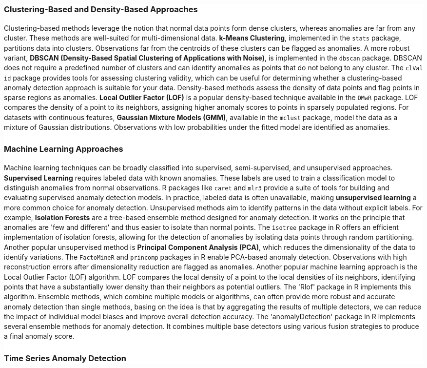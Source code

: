 
### Clustering-Based and Density-Based Approaches

Clustering-based methods leverage the notion that normal data points form dense clusters, whereas anomalies are far from any cluster. These methods are well-suited for multi-dimensional data. **k-Means Clustering**, implemented in the `stats` package, partitions data into clusters. Observations far from the centroids of these clusters can be flagged as anomalies. A more robust variant, **DBSCAN (Density-Based Spatial Clustering of Applications with Noise)**, is implemented in the `dbscan` package. DBSCAN does not require a predefined number of clusters and can identify anomalies as points that do not belong to any cluster. The `clValid` package provides tools for assessing clustering validity, which can be useful for determining whether a clustering-based anomaly detection approach is suitable for your data. Density-based methods assess the density of data points and flag points in sparse regions as anomalies. **Local Outlier Factor (LOF)** is a popular density-based technique available in the `DMwR` package. LOF compares the density of a point to its neighbors, assigning higher anomaly scores to points in sparsely populated regions. For datasets with continuous features, **Gaussian Mixture Models (GMM)**, available in the `mclust` package, model the data as a mixture of Gaussian distributions. Observations with low probabilities under the fitted model are identified as anomalies.



### Machine Learning Approaches

Machine learning techniques can be broadly classified into supervised, semi-supervised, and unsupervised approaches. **Supervised Learning** requires labeled data with known anomalies. These labels are used to train a classification model to distinguish anomalies from normal observations. R packages like `caret` and `mlr3` provide a suite of tools for building and evaluating supervised anomaly detection models. In practice, labeled data is often unavailable, making **unsupervised learning** a more common choice for anomaly detection. Unsupervised methods aim to identify patterns in the data without explicit labels. For example,  **Isolation Forests** are a tree-based ensemble method designed for anomaly detection.  It works on the principle that anomalies are 'few and different' and thus easier to isolate than normal points. The `isotree` package in R offers an efficient implementation of isolation forests, allowing for the detection of anomalies by isolating data points through random partitioning.  Another popular unsupervised method is **Principal Component Analysis (PCA)**, which reduces the dimensionality of the data to identify variations. The `FactoMineR` and `princomp` packages in R enable PCA-based anomaly detection. Observations with high reconstruction errors after dimensionality reduction are flagged as anomalies. Another popular machine learning approach is the Local Outlier Factor (LOF) algorithm. LOF compares the local density of a point to the local densities of its neighbors, identifying points that have a substantially lower density than their neighbors as potential outliers. The 'Rlof' package in R implements this algorithm. Ensemble methods, which combine multiple models or algorithms, can often provide more robust and accurate anomaly detection than single methods, basing on the idea is that by aggregating the results of multiple detectors, we can reduce the impact of individual model biases and improve overall detection accuracy. The 'anomalyDetection' package in R implements several ensemble methods for anomaly detection. It combines multiple base detectors using various fusion strategies to produce a final anomaly score.


### Time Series Anomaly Detection
